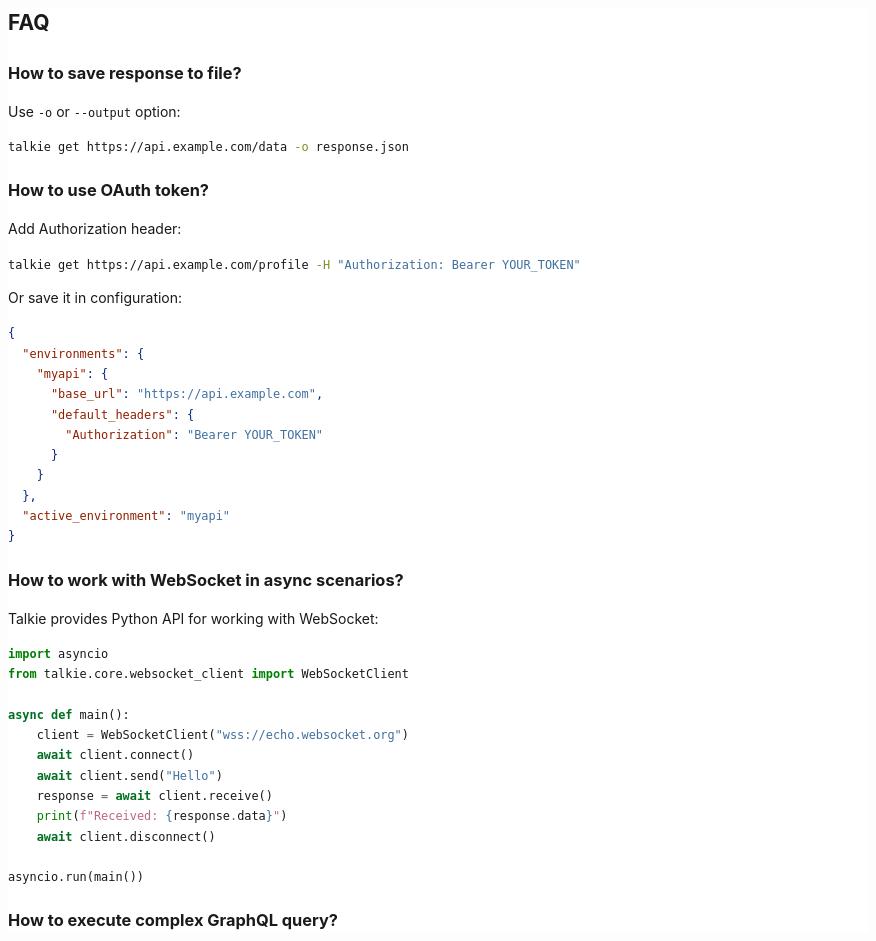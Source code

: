 ## FAQ

### How to save response to file?

Use `-o` or `--output` option:

```bash
talkie get https://api.example.com/data -o response.json
```

### How to use OAuth token?

Add Authorization header:

```bash
talkie get https://api.example.com/profile -H "Authorization: Bearer YOUR_TOKEN"
```

Or save it in configuration:

```json
{
  "environments": {
    "myapi": {
      "base_url": "https://api.example.com",
      "default_headers": {
        "Authorization": "Bearer YOUR_TOKEN"
      }
    }
  },
  "active_environment": "myapi"
}
```

### How to work with WebSocket in async scenarios?

Talkie provides Python API for working with WebSocket:

```python
import asyncio
from talkie.core.websocket_client import WebSocketClient

async def main():
    client = WebSocketClient("wss://echo.websocket.org")
    await client.connect()
    await client.send("Hello")
    response = await client.receive()
    print(f"Received: {response.data}")
    await client.disconnect()

asyncio.run(main())
```

### How to execute complex GraphQL query?
